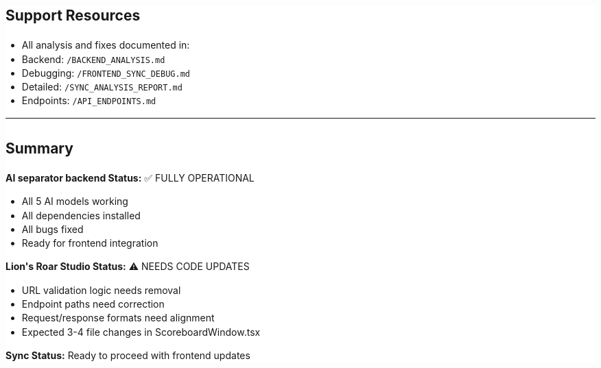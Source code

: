 
## Support Resources

- All analysis and fixes documented in:
- Backend: `/BACKEND_ANALYSIS.md` 
- Debugging: `/FRONTEND_SYNC_DEBUG.md`
- Detailed: `/SYNC_ANALYSIS_REPORT.md`
- Endpoints: `/API_ENDPOINTS.md`

---

## Summary

**AI separator backend Status:** ✅ FULLY OPERATIONAL
- All 5 AI models working
- All dependencies installed
- All bugs fixed
- Ready for frontend integration

**Lion's Roar Studio Status:** ⚠️ NEEDS CODE UPDATES
- URL validation logic needs removal
- Endpoint paths need correction
- Request/response formats need alignment
- Expected 3-4 file changes in ScoreboardWindow.tsx

**Sync Status:** Ready to proceed with frontend updates

